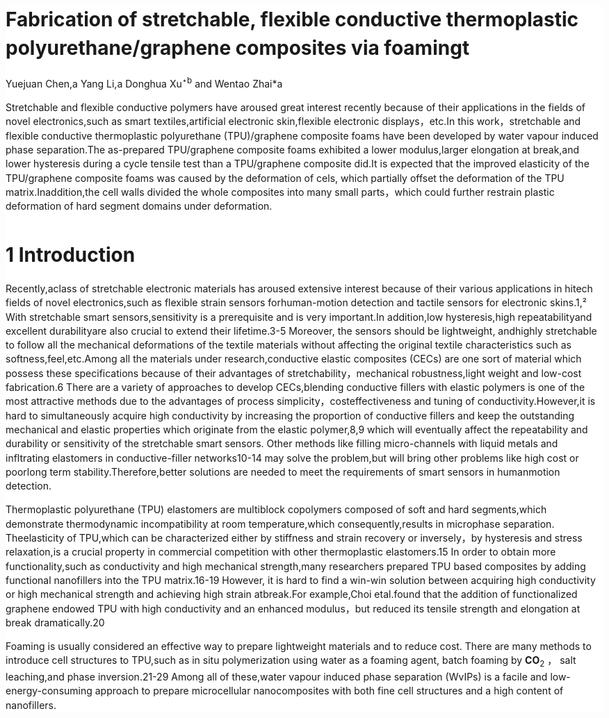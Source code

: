 # Fabrication of stretchable, flexible conductive thermoplastic polyurethane/graphene composites via foamingt

Yuejuan Chen,a Yang Li,a Donghua $\mathsf { X } \mathsf { u } ^ { \star \mathsf { b } }$ and Wentao Zhai\*a

Stretchable and flexible conductive polymers have aroused great interest recently because of their applications in the fields of novel electronics,such as smart textiles,artificial electronic skin,flexible electronic displays，etc.In this work，stretchable and flexible conductive thermoplastic polyurethane (TPU)/graphene composite foams have been developed by water vapour induced phase separation.The as-prepared TPU/graphene composite foams exhibited a lower modulus,larger elongation at break,and lower hysteresis during a cycle tensile test than a TPU/graphene composite did.It is expected that the improved elasticity of the TPU/graphene composite foams was caused by the deformation of cels, which partially offset the deformation of the TPU matrix.Inaddition,the cell walls divided the whole composites into many small parts，which could further restrain plastic deformation of hard segment domains under deformation.

# 1 Introduction

Recently,aclass of stretchable electronic materials has aroused extensive interest because of their various applications in hitech fields of novel electronics,such as flexible strain sensors forhuman-motion detection and tactile sensors for electronic skins.1,² With stretchable smart sensors,sensitivity is a prerequisite and is very important.In addition,low hysteresis,high repeatabilityand excellent durabilityare also crucial to extend their lifetime.3-5 Moreover, the sensors should be lightweight, andhighly stretchable to follow all the mechanical deformations of the textile materials without affecting the original textile characteristics such as softness,feel,etc.Among all the materials under research,conductive elastic composites (CECs) are one sort of material which possess these specifications because of their advantages of stretchability，mechanical robustness,light weight and low-cost fabrication.6 There are a variety of approaches to develop CECs,blending conductive fillers with elastic polymers is one of the most attractive methods due to the advantages of process simplicity，costeffectiveness and tuning of conductivity.However,it is hard to simultaneously acquire high conductivity by increasing the proportion of conductive fillers and keep the outstanding mechanical and elastic properties which originate from the elastic polymer,8,9 which will eventually affect the repeatability and durability or sensitivity of the stretchable smart sensors. Other methods like filling micro-channels with liquid metals and infltrating elastomers in conductive-filler networks10-14 may solve the problem,but will bring other problems like high cost or poorlong term stability.Therefore,better solutions are needed to meet the requirements of smart sensors in humanmotion detection.

Thermoplastic polyurethane (TPU) elastomers are multiblock copolymers composed of soft and hard segments,which demonstrate thermodynamic incompatibility at room temperature,which consequently,results in microphase separation. Theelasticity of TPU,which can be characterized either by stiffness and strain recovery or inversely，by hysteresis and stress relaxation,is a crucial property in commercial competition with other thermoplastic elastomers.15 In order to obtain more functionality,such as conductivity and high mechanical strength,many researchers prepared TPU based composites by adding functional nanofillers into the TPU matrix.16-19 However, it is hard to find a win-win solution between acquiring high conductivity or high mechanical strength and achieving high strain atbreak.For example,Choi etal.found that the addition of functionalized graphene endowed TPU with high conductivity and an enhanced modulus，but reduced its tensile strength and elongation at break dramatically.20

Foaming is usually considered an effective way to prepare lightweight materials and to reduce cost. There are many methods to introduce cell structures to TPU,such as in situ polymerization using water as a foaming agent, batch foaming by $\mathbf { C O } _ { 2 }$ ， salt leaching,and phase inversion.21-29 Among all of these,water vapour induced phase separation (WvIPs) is a facile and low-energy-consuming approach to prepare microcellular nanocomposites with both fine cell structures and a high content of nanofillers.
